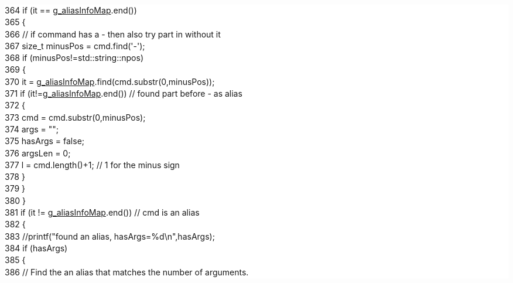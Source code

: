<div class="doxyCodeLine"><span class="doxyLineNumber">364</span><span class="doxyLineContent"><span class="doxyHighlight">    </span><span class="doxyHighlightKeywordFlow">if</span><span class="doxyHighlight"> (it == <a href="#aabfebc02acd057d5239011aef3275a64">g_aliasInfoMap</a>.end())</span></span></div>
<div class="doxyCodeLine"><span class="doxyLineNumber">365</span><span class="doxyLineContent"><span class="doxyHighlight">    {</span></span></div>
<div class="doxyCodeLine"><span class="doxyLineNumber">366</span><span class="doxyLineContent"><span class="doxyHighlight">      </span><span class="doxyHighlightComment">// if command has a - then also try part in without it</span></span></div>
<div class="doxyCodeLine"><span class="doxyLineNumber">367</span><span class="doxyLineContent"><span class="doxyHighlight">      </span><span class="doxyHighlightKeywordType">size_t</span><span class="doxyHighlight"> minusPos = cmd.find(</span><span class="doxyHighlightCharLiteral">'-'</span><span class="doxyHighlight">);</span></span></div>
<div class="doxyCodeLine"><span class="doxyLineNumber">368</span><span class="doxyLineContent"><span class="doxyHighlight">      </span><span class="doxyHighlightKeywordFlow">if</span><span class="doxyHighlight"> (minusPos!=std::string::npos)</span></span></div>
<div class="doxyCodeLine"><span class="doxyLineNumber">369</span><span class="doxyLineContent"><span class="doxyHighlight">      {</span></span></div>
<div class="doxyCodeLine"><span class="doxyLineNumber">370</span><span class="doxyLineContent"><span class="doxyHighlight">        it = <a href="#aabfebc02acd057d5239011aef3275a64">g_aliasInfoMap</a>.find(cmd.substr(0,minusPos));</span></span></div>
<div class="doxyCodeLine"><span class="doxyLineNumber">371</span><span class="doxyLineContent"><span class="doxyHighlight">        </span><span class="doxyHighlightKeywordFlow">if</span><span class="doxyHighlight"> (it!=<a href="#aabfebc02acd057d5239011aef3275a64">g_aliasInfoMap</a>.end()) </span><span class="doxyHighlightComment">// found part before - as alias</span></span></div>
<div class="doxyCodeLine"><span class="doxyLineNumber">372</span><span class="doxyLineContent"><span class="doxyHighlight">        {</span></span></div>
<div class="doxyCodeLine"><span class="doxyLineNumber">373</span><span class="doxyLineContent"><span class="doxyHighlight">          cmd     = cmd.substr(0,minusPos);</span></span></div>
<div class="doxyCodeLine"><span class="doxyLineNumber">374</span><span class="doxyLineContent"><span class="doxyHighlight">          args    = </span><span class="doxyHighlightStringLiteral">""</span><span class="doxyHighlight">;</span></span></div>
<div class="doxyCodeLine"><span class="doxyLineNumber">375</span><span class="doxyLineContent"><span class="doxyHighlight">          hasArgs = </span><span class="doxyHighlightKeyword">false</span><span class="doxyHighlight">;</span></span></div>
<div class="doxyCodeLine"><span class="doxyLineNumber">376</span><span class="doxyLineContent"><span class="doxyHighlight">          argsLen = 0;</span></span></div>
<div class="doxyCodeLine"><span class="doxyLineNumber">377</span><span class="doxyLineContent"><span class="doxyHighlight">          l       = cmd.length()+1; </span><span class="doxyHighlightComment">// 1 for the minus sign</span></span></div>
<div class="doxyCodeLine"><span class="doxyLineNumber">378</span><span class="doxyLineContent"><span class="doxyHighlight">        }</span></span></div>
<div class="doxyCodeLine"><span class="doxyLineNumber">379</span><span class="doxyLineContent"><span class="doxyHighlight">      }</span></span></div>
<div class="doxyCodeLine"><span class="doxyLineNumber">380</span><span class="doxyLineContent"><span class="doxyHighlight">    }</span></span></div>
<div class="doxyCodeLine"><span class="doxyLineNumber">381</span><span class="doxyLineContent"><span class="doxyHighlight">    </span><span class="doxyHighlightKeywordFlow">if</span><span class="doxyHighlight"> (it != <a href="#aabfebc02acd057d5239011aef3275a64">g_aliasInfoMap</a>.end()) </span><span class="doxyHighlightComment">// cmd is an alias</span></span></div>
<div class="doxyCodeLine"><span class="doxyLineNumber">382</span><span class="doxyLineContent"><span class="doxyHighlight">    {</span></span></div>
<div class="doxyCodeLine"><span class="doxyLineNumber">383</span><span class="doxyLineContent"><span class="doxyHighlight">      </span><span class="doxyHighlightComment">//printf("found an alias, hasArgs=%d\n",hasArgs);</span></span></div>
<div class="doxyCodeLine"><span class="doxyLineNumber">384</span><span class="doxyLineContent"><span class="doxyHighlight">      </span><span class="doxyHighlightKeywordFlow">if</span><span class="doxyHighlight"> (hasArgs)</span></span></div>
<div class="doxyCodeLine"><span class="doxyLineNumber">385</span><span class="doxyLineContent"><span class="doxyHighlight">      {</span></span></div>
<div class="doxyCodeLine"><span class="doxyLineNumber">386</span><span class="doxyLineContent"><span class="doxyHighlight">        </span><span class="doxyHighlightComment">// Find the an alias that matches the number of arguments.</span></span></div>